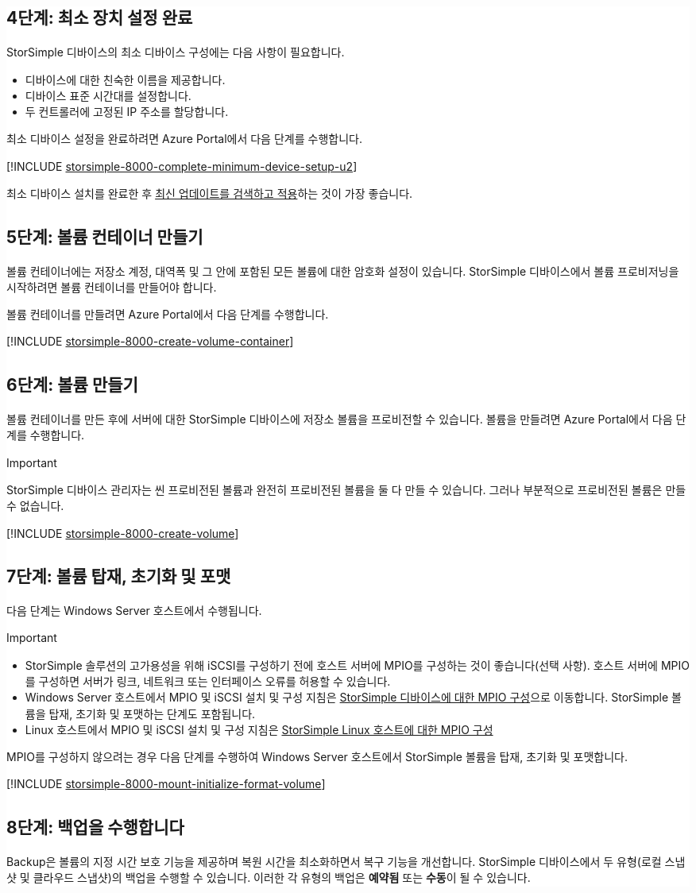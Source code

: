 ## <a name="step-4-complete-minimum-device-setup"></a>4단계: 최소 장치 설정 완료
StorSimple 디바이스의 최소 디바이스 구성에는 다음 사항이 필요합니다. 

* 디바이스에 대한 친숙한 이름을 제공합니다.
* 디바이스 표준 시간대를 설정합니다.
* 두 컨트롤러에 고정된 IP 주소를 할당합니다.

최소 디바이스 설정을 완료하려면 Azure Portal에서 다음 단계를 수행합니다.

[!INCLUDE [storsimple-8000-complete-minimum-device-setup-u2](../../includes/storsimple-8000-complete-minimum-device-setup-u2.md)]

최소 디바이스 설치를 완료한 후 [최신 업데이트를 검색하고 적용](#scan-for-and-apply-updates)하는 것이 가장 좋습니다.

## <a name="step-5-create-a-volume-container"></a>5단계: 볼륨 컨테이너 만들기
볼륨 컨테이너에는 저장소 계정, 대역폭 및 그 안에 포함된 모든 볼륨에 대한 암호화 설정이 있습니다. StorSimple 디바이스에서 볼륨 프로비저닝을 시작하려면 볼륨 컨테이너를 만들어야 합니다.

볼륨 컨테이너를 만들려면 Azure Portal에서 다음 단계를 수행합니다.

[!INCLUDE [storsimple-8000-create-volume-container](../../includes/storsimple-8000-create-volume-container.md)]

## <a name="step-6-create-a-volume"></a>6단계: 볼륨 만들기
볼륨 컨테이너를 만든 후에 서버에 대한 StorSimple 디바이스에 저장소 볼륨을 프로비전할 수 있습니다. 볼륨을 만들려면 Azure Portal에서 다음 단계를 수행합니다.

> [!IMPORTANT]
> StorSimple 디바이스 관리자는 씬 프로비전된 볼륨과 완전히 프로비전된 볼륨을 둘 다 만들 수 있습니다. 그러나 부분적으로 프로비전된 볼륨은 만들 수 없습니다.


[!INCLUDE [storsimple-8000-create-volume](../../includes/storsimple-8000-create-volume-u2.md)]

## <a name="step-7-mount-initialize-and-format-a-volume"></a>7단계: 볼륨 탑재, 초기화 및 포맷
다음 단계는 Windows Server 호스트에서 수행됩니다.

> [!IMPORTANT]
> * StorSimple 솔루션의 고가용성을 위해 iSCSI를 구성하기 전에 호스트 서버에 MPIO를 구성하는 것이 좋습니다(선택 사항). 호스트 서버에 MPIO를 구성하면 서버가 링크, 네트워크 또는 인터페이스 오류를 허용할 수 있습니다.
> * Windows Server 호스트에서 MPIO 및 iSCSI 설치 및 구성 지침은 [StorSimple 디바이스에 대한 MPIO 구성](storsimple-8000-configure-mpio-windows-server.md)으로 이동합니다. StorSimple 볼륨을 탑재, 초기화 및 포맷하는 단계도 포함됩니다.
> * Linux 호스트에서 MPIO 및 iSCSI 설치 및 구성 지침은 [StorSimple Linux 호스트에 대한 MPIO 구성](storsimple-configure-mpio-on-linux.md)

MPIO를 구성하지 않으려는 경우 다음 단계를 수행하여 Windows Server 호스트에서 StorSimple 볼륨을 탑재, 초기화 및 포맷합니다.

[!INCLUDE [storsimple-8000-mount-initialize-format-volume](../../includes/storsimple-8000-mount-initialize-format-volume.md)]

## <a name="step-8-take-a-backup"></a>8단계: 백업을 수행합니다
Backup은 볼륨의 지정 시간 보호 기능을 제공하며 복원 시간을 최소화하면서 복구 기능을 개선합니다. StorSimple 디바이스에서 두 유형(로컬 스냅샷 및 클라우드 스냅샷)의 백업을 수행할 수 있습니다. 이러한 각 유형의 백업은 **예약됨** 또는 **수동**이 될 수 있습니다.

